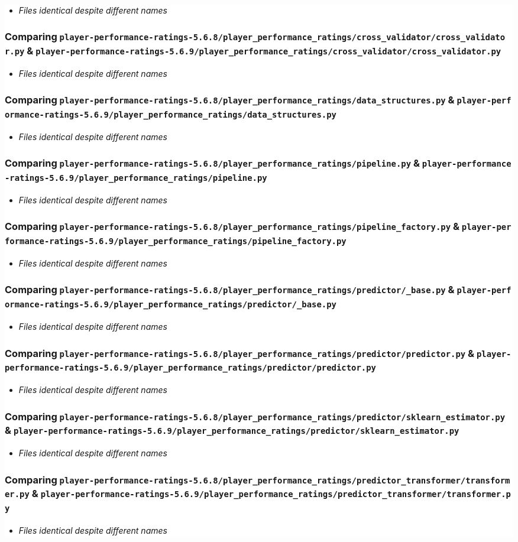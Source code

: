  * *Files identical despite different names*

### Comparing `player-performance-ratings-5.6.8/player_performance_ratings/cross_validator/cross_validator.py` & `player-performance-ratings-5.6.9/player_performance_ratings/cross_validator/cross_validator.py`

 * *Files identical despite different names*

### Comparing `player-performance-ratings-5.6.8/player_performance_ratings/data_structures.py` & `player-performance-ratings-5.6.9/player_performance_ratings/data_structures.py`

 * *Files identical despite different names*

### Comparing `player-performance-ratings-5.6.8/player_performance_ratings/pipeline.py` & `player-performance-ratings-5.6.9/player_performance_ratings/pipeline.py`

 * *Files identical despite different names*

### Comparing `player-performance-ratings-5.6.8/player_performance_ratings/pipeline_factory.py` & `player-performance-ratings-5.6.9/player_performance_ratings/pipeline_factory.py`

 * *Files identical despite different names*

### Comparing `player-performance-ratings-5.6.8/player_performance_ratings/predictor/_base.py` & `player-performance-ratings-5.6.9/player_performance_ratings/predictor/_base.py`

 * *Files identical despite different names*

### Comparing `player-performance-ratings-5.6.8/player_performance_ratings/predictor/predictor.py` & `player-performance-ratings-5.6.9/player_performance_ratings/predictor/predictor.py`

 * *Files identical despite different names*

### Comparing `player-performance-ratings-5.6.8/player_performance_ratings/predictor/sklearn_estimator.py` & `player-performance-ratings-5.6.9/player_performance_ratings/predictor/sklearn_estimator.py`

 * *Files identical despite different names*

### Comparing `player-performance-ratings-5.6.8/player_performance_ratings/predictor_transformer/transformer.py` & `player-performance-ratings-5.6.9/player_performance_ratings/predictor_transformer/transformer.py`

 * *Files identical despite different names*
